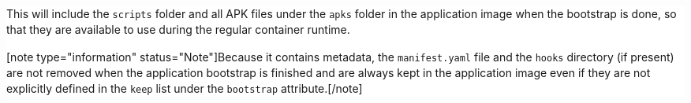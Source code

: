 This will include the `scripts` folder and all APK files under the `apks` folder in the application image when the bootstrap is done, so that they are available to use during the regular container runtime.

[note type="information" status="Note"]Because it contains metadata, the `manifest.yaml` file and the `hooks` directory (if present) are not removed when the application bootstrap is finished and are always kept in the application image even if they are not explicitly defined in the `keep` list under the `bootstrap` attribute.[/note]
